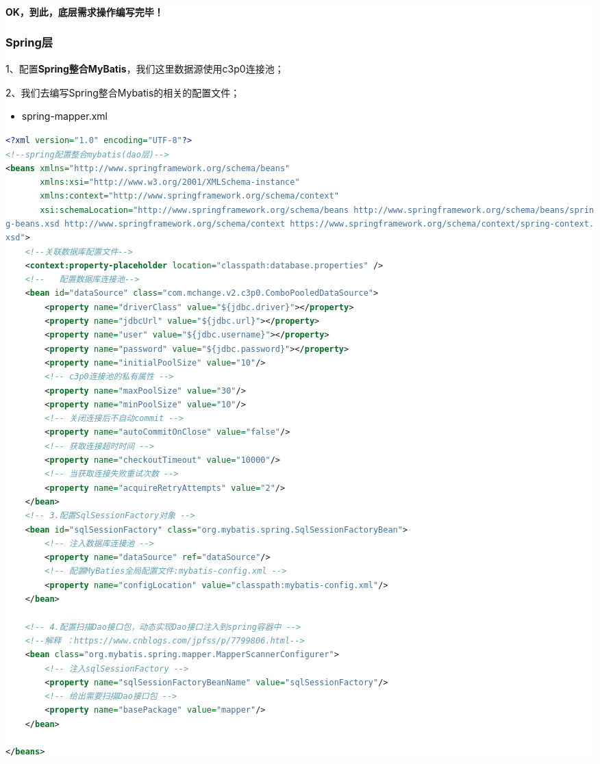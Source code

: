 **OK，到此，底层需求操作编写完毕！**

### Spring层

1、配置**Spring整合MyBatis**，我们这里数据源使用c3p0连接池；

2、我们去编写Spring整合Mybatis的相关的配置文件；

- spring-mapper.xml

```xml
<?xml version="1.0" encoding="UTF-8"?>
<!--spring配置整合mybatis(dao层)-->
<beans xmlns="http://www.springframework.org/schema/beans"
       xmlns:xsi="http://www.w3.org/2001/XMLSchema-instance"
       xmlns:context="http://www.springframework.org/schema/context"
       xsi:schemaLocation="http://www.springframework.org/schema/beans http://www.springframework.org/schema/beans/spring-beans.xsd http://www.springframework.org/schema/context https://www.springframework.org/schema/context/spring-context.xsd">
    <!--关联数据库配置文件-->
    <context:property-placeholder location="classpath:database.properties" />
    <!--   配置数据库连接池-->
    <bean id="dataSource" class="com.mchange.v2.c3p0.ComboPooledDataSource">
        <property name="driverClass" value="${jdbc.driver}"></property>
        <property name="jdbcUrl" value="${jdbc.url}"></property>
        <property name="user" value="${jdbc.username}"></property>
        <property name="password" value="${jdbc.password}"></property>
        <property name="initialPoolSize" value="10"/>
        <!-- c3p0连接池的私有属性 -->
        <property name="maxPoolSize" value="30"/>
        <property name="minPoolSize" value="10"/>
        <!-- 关闭连接后不自动commit -->
        <property name="autoCommitOnClose" value="false"/>
        <!-- 获取连接超时时间 -->
        <property name="checkoutTimeout" value="10000"/>
        <!-- 当获取连接失败重试次数 -->
        <property name="acquireRetryAttempts" value="2"/>
    </bean>
    <!-- 3.配置SqlSessionFactory对象 -->
    <bean id="sqlSessionFactory" class="org.mybatis.spring.SqlSessionFactoryBean">
        <!-- 注入数据库连接池 -->
        <property name="dataSource" ref="dataSource"/>
        <!-- 配置MyBaties全局配置文件:mybatis-config.xml -->
        <property name="configLocation" value="classpath:mybatis-config.xml"/>
    </bean>

    <!-- 4.配置扫描Dao接口包，动态实现Dao接口注入到spring容器中 -->
    <!--解释 ：https://www.cnblogs.com/jpfss/p/7799806.html-->
    <bean class="org.mybatis.spring.mapper.MapperScannerConfigurer">
        <!-- 注入sqlSessionFactory -->
        <property name="sqlSessionFactoryBeanName" value="sqlSessionFactory"/>
        <!-- 给出需要扫描Dao接口包 -->
        <property name="basePackage" value="mapper"/>
    </bean>

</beans>

```
